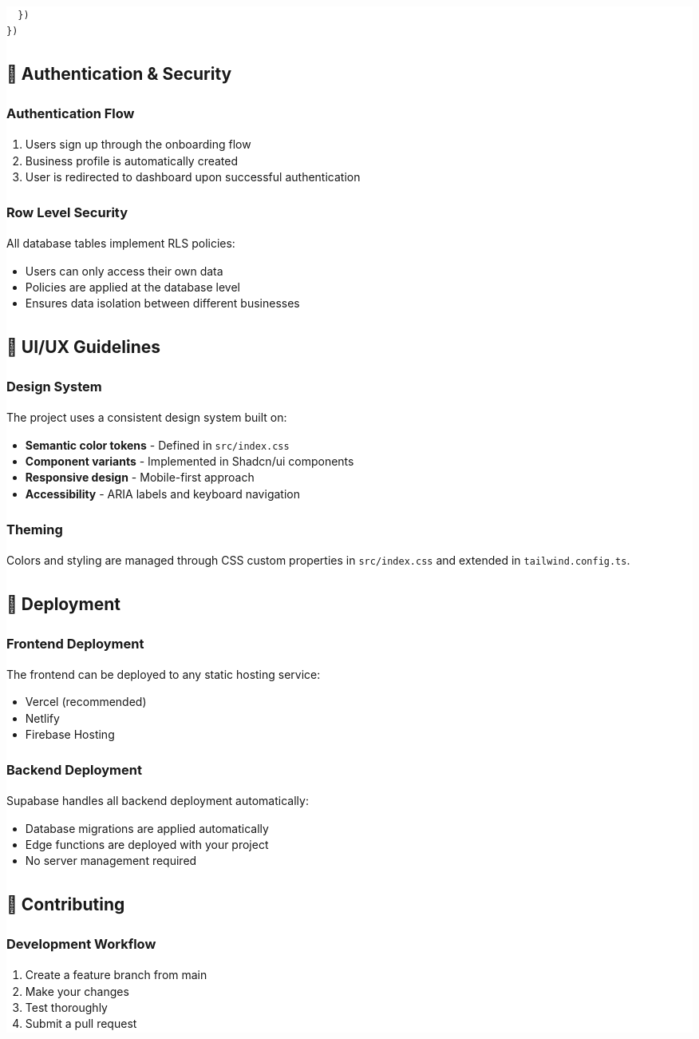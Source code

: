 ```typescript
  })
})
```

## 🔐 Authentication & Security

### Authentication Flow
1. Users sign up through the onboarding flow
2. Business profile is automatically created
3. User is redirected to dashboard upon successful authentication

### Row Level Security
All database tables implement RLS policies:
- Users can only access their own data
- Policies are applied at the database level
- Ensures data isolation between different businesses

## 🎨 UI/UX Guidelines

### Design System
The project uses a consistent design system built on:
- **Semantic color tokens** - Defined in `src/index.css`
- **Component variants** - Implemented in Shadcn/ui components
- **Responsive design** - Mobile-first approach
- **Accessibility** - ARIA labels and keyboard navigation

### Theming
Colors and styling are managed through CSS custom properties in `src/index.css` and extended in `tailwind.config.ts`.

## 📱 Deployment

### Frontend Deployment
The frontend can be deployed to any static hosting service:
- Vercel (recommended)
- Netlify
- Firebase Hosting

### Backend Deployment
Supabase handles all backend deployment automatically:
- Database migrations are applied automatically
- Edge functions are deployed with your project
- No server management required

## 🤝 Contributing

### Development Workflow
1. Create a feature branch from main
2. Make your changes
3. Test thoroughly
4. Submit a pull request
